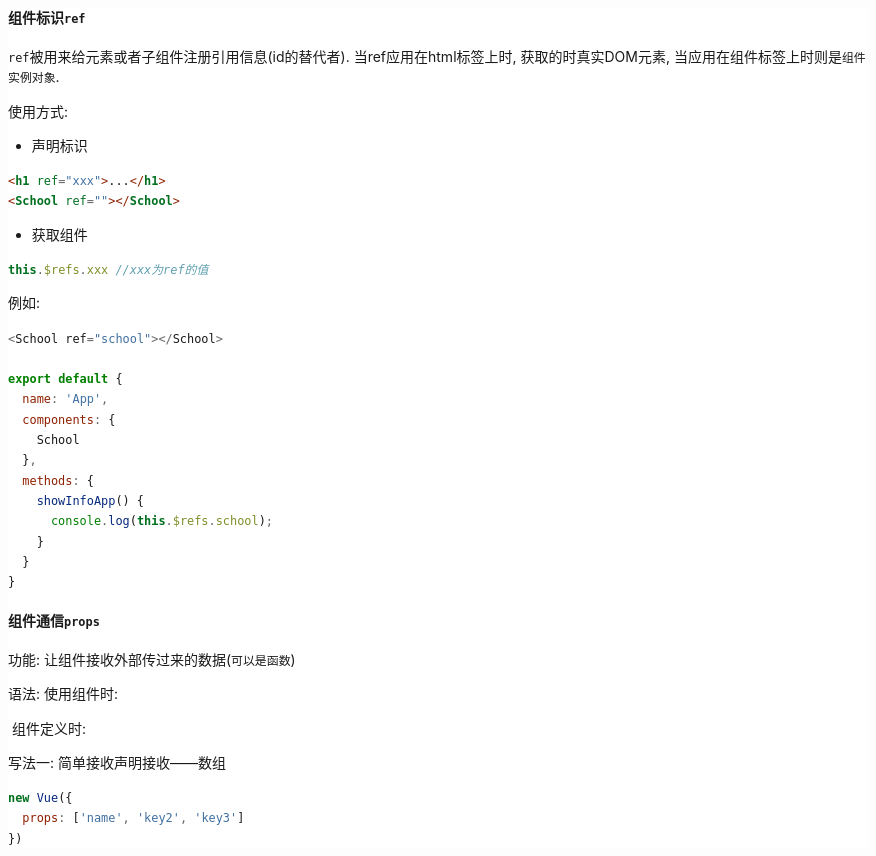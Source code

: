 

#### 组件标识`ref`

`ref`被用来给元素或者子组件注册引用信息(id的替代者). 当ref应用在html标签上时, 获取的时真实DOM元素, 当应用在组件标签上时则是`组件实例对象`.



使用方式:

- 声明标识

```html
<h1 ref="xxx">...</h1>
<School ref=""></School>
```

- 获取组件

```javascript
this.$refs.xxx //xxx为ref的值
```

例如:

```javascript
<School ref="school"></School>

export default {
  name: 'App',
  components: {
    School
  },
  methods: {
    showInfoApp() {
      console.log(this.$refs.school);
    }
  }
}
```





#### 组件通信`props`

功能: 让组件接收外部传过来的数据(`可以是函数`)

语法: 使用组件时: <Demo name="xxx" key2=value2 key3=value3/>

​	  组件定义时:

写法一: 简单接收声明接收——数组

```javascript
new Vue({
  props: ['name', 'key2', 'key3']
})
```


